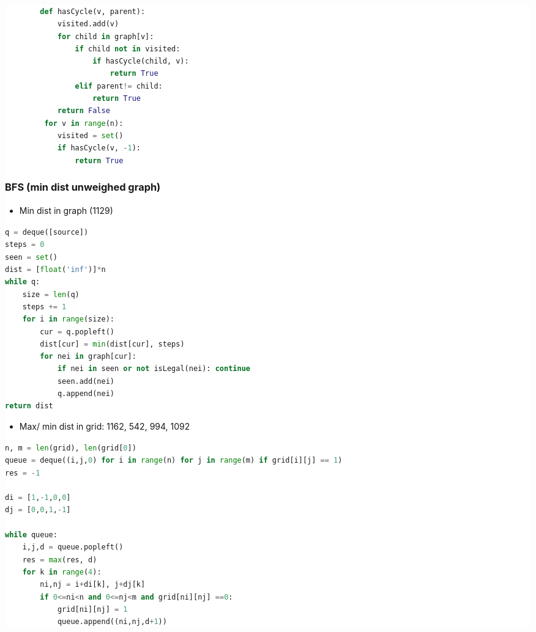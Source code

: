 ```python
        def hasCycle(v, parent):
            visited.add(v)
            for child in graph[v]:
                if child not in visited:
                    if hasCycle(child, v):
                        return True
                elif parent!= child:
                    return True
            return False
         for v in range(n):
            visited = set()
            if hasCycle(v, -1):
                return True
```

### BFS (min dist unweighed graph)

+ Min dist in graph (1129)

```python
q = deque([source])
steps = 0
seen = set()
dist = [float('inf')]*n
while q:
    size = len(q)
    steps += 1
    for i in range(size):
        cur = q.popleft()
        dist[cur] = min(dist[cur], steps)
        for nei in graph[cur]:
            if nei in seen or not isLegal(nei): continue
            seen.add(nei)
            q.append(nei)
return dist
```



+ Max/ min dist in grid: 1162, 542, 994, 1092

```python
n, m = len(grid), len(grid[0])
queue = deque((i,j,0) for i in range(n) for j in range(m) if grid[i][j] == 1)
res = -1

di = [1,-1,0,0]
dj = [0,0,1,-1]

while queue:
    i,j,d = queue.popleft()
    res = max(res, d)
    for k in range(4):
        ni,nj = i+di[k], j+dj[k]
        if 0<=ni<n and 0<=nj<m and grid[ni][nj] ==0:
            grid[ni][nj] = 1
            queue.append((ni,nj,d+1))
```
